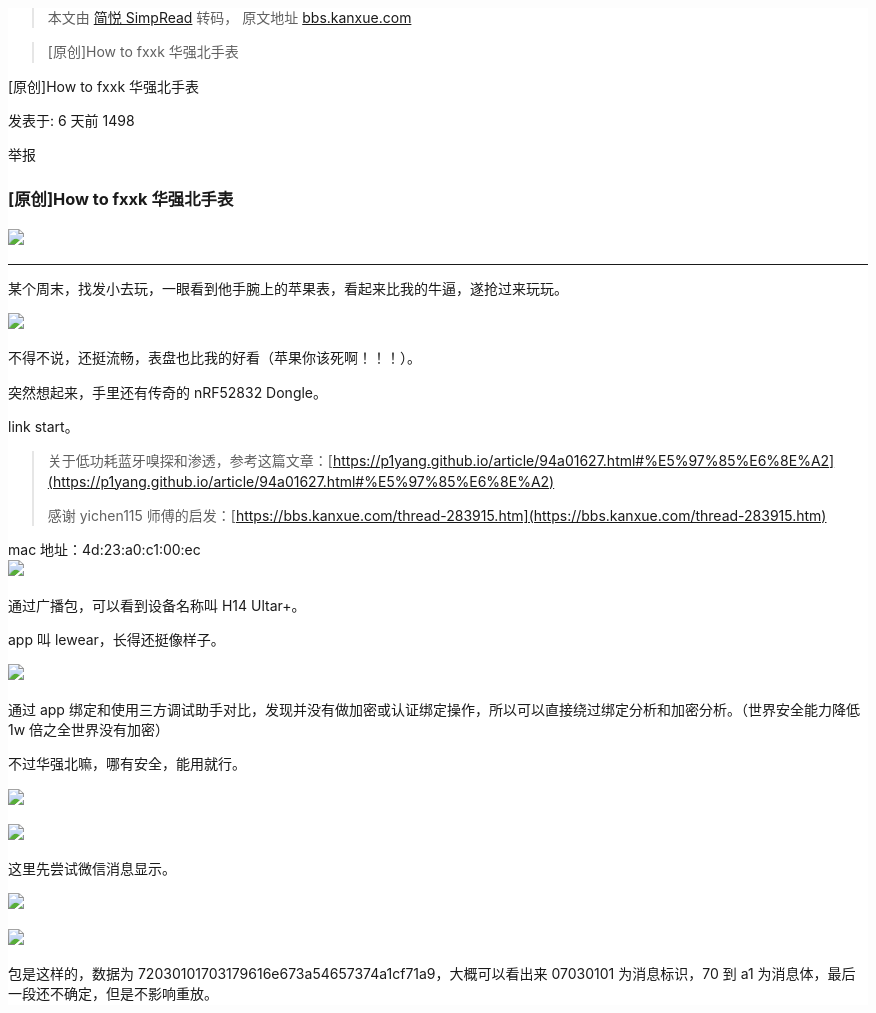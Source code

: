 > 本文由 [简悦 SimpRead](http://ksria.com/simpread/) 转码， 原文地址 [bbs.kanxue.com](https://bbs.kanxue.com/thread-284600.htm)

> [原创]How to fxxk 华强北手表

[原创]How to fxxk 华强北手表

发表于: 6 天前 1498

举报

### [原创]How to fxxk 华强北手表

![](https://passport.kanxue.com/pc/view/img/moon.gif)

* * *

某个周末，找发小去玩，一眼看到他手腕上的苹果表，看起来比我的牛逼，遂抢过来玩玩。

![](https://bbs.kanxue.com/upload/attach/202411/934060_AKWSAKADBQMN29V.webp)

不得不说，还挺流畅，表盘也比我的好看（苹果你该死啊！！！）。

突然想起来，手里还有传奇的 nRF52832 Dongle。

link start。

> 关于低功耗蓝牙嗅探和渗透，参考这篇文章：[https://p1yang.github.io/article/94a01627.html#%E5%97%85%E6%8E%A2](https://p1yang.github.io/article/94a01627.html#%E5%97%85%E6%8E%A2)
> 
> 感谢 yichen115 师傅的启发：[https://bbs.kanxue.com/thread-283915.htm](https://bbs.kanxue.com/thread-283915.htm)

mac 地址：4d:23:a0:c1:00:ec  
![](https://bbs.kanxue.com/upload/attach/202411/934060_K8A3AWF53JDRD7U.webp)

通过广播包，可以看到设备名称叫 H14 Ultar+。

app 叫 lewear，长得还挺像样子。

![](https://bbs.kanxue.com/upload/attach/202411/934060_8VTKUBTJ58BA55D.webp)

通过 app 绑定和使用三方调试助手对比，发现并没有做加密或认证绑定操作，所以可以直接绕过绑定分析和加密分析。（世界安全能力降低 1w 倍之全世界没有加密）

不过华强北嘛，哪有安全，能用就行。

![](https://bbs.kanxue.com/upload/attach/202411/934060_HTV5V4BSP6EUQRK.webp)

![](https://bbs.kanxue.com/upload/attach/202411/934060_P2AXHHZBCZ9SHTT.webp)

这里先尝试微信消息显示。

![](https://bbs.kanxue.com/upload/attach/202411/934060_P5Y28DYPFE7RRRX.webp)

![](https://bbs.kanxue.com/upload/attach/202411/934060_ME3KJ2Y7YD9YAZY.webp)

包是这样的，数据为 72030101703179616e673a54657374a1cf71a9，大概可以看出来 07030101 为消息标识，70 到 a1 为消息体，最后一段还不确定，但是不影响重放。

